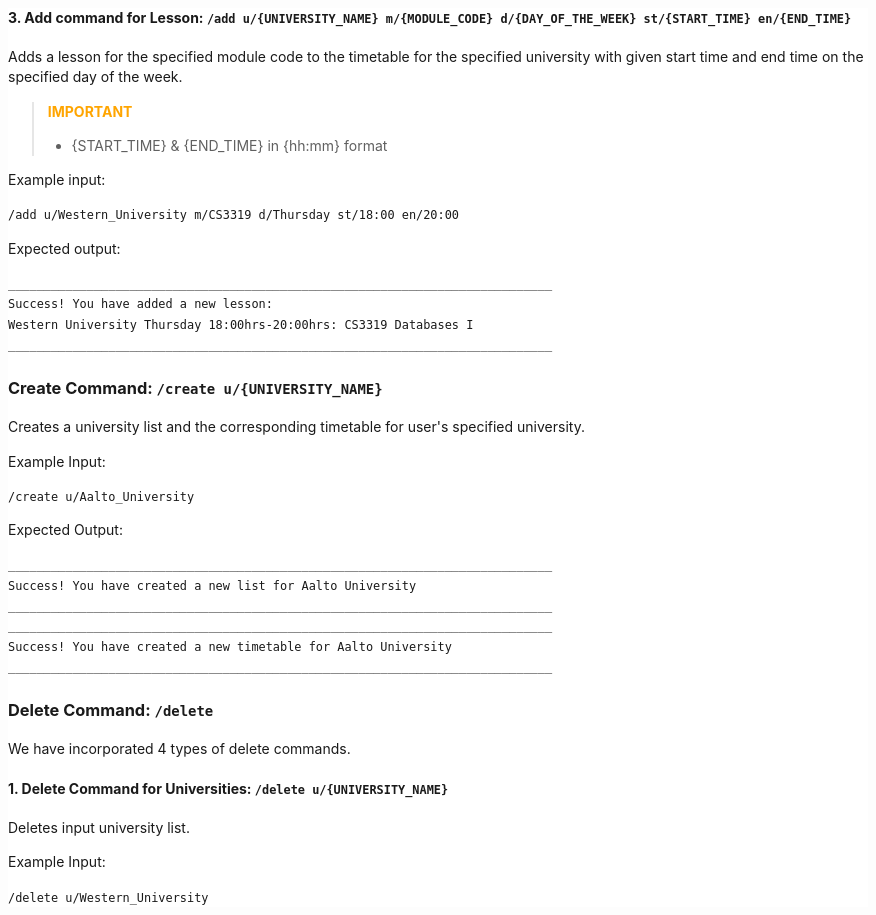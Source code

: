 #### 3. Add command for Lesson: `/add u/{UNIVERSITY_NAME} m/{MODULE_CODE} d/{DAY_OF_THE_WEEK} st/{START_TIME} en/{END_TIME}`

Adds a lesson for the specified module code to the timetable for the specified university with given start time and end time on the specified day of the week.

> <span style="color: #FFA500;">**IMPORTANT**</span>
> - {START_TIME} & {END_TIME} in {hh:mm} format
> 
Example input:

```
/add u/Western_University m/CS3319 d/Thursday st/18:00 en/20:00
```

Expected output:

```
____________________________________________________________________________
Success! You have added a new lesson:
Western University Thursday 18:00hrs-20:00hrs: CS3319 Databases I
____________________________________________________________________________
```


### Create Command: `/create u/{UNIVERSITY_NAME}`

Creates a university list and the corresponding timetable for user's specified university.

Example Input:

```
/create u/Aalto_University
```

Expected Output:

```
____________________________________________________________________________
Success! You have created a new list for Aalto University
____________________________________________________________________________
____________________________________________________________________________
Success! You have created a new timetable for Aalto University
____________________________________________________________________________
```

### Delete Command: `/delete`

We have incorporated 4 types of delete commands.

#### 1. Delete Command for Universities: `/delete u/{UNIVERSITY_NAME}`

Deletes input university list.

Example Input:

```
/delete u/Western_University
```
